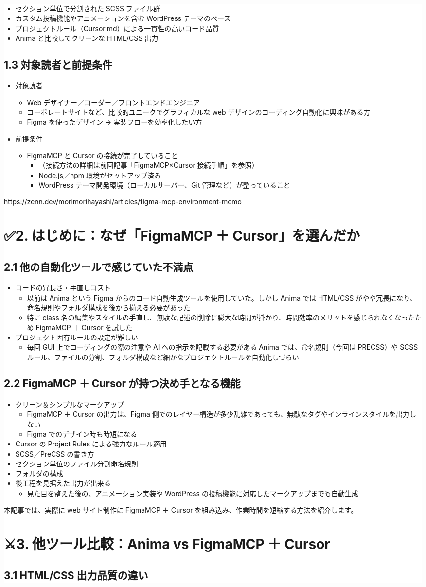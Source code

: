 - セクション単位で分割された SCSS ファイル群
- カスタム投稿機能やアニメーションを含む WordPress テーマのベース
- プロジェクトルール（Cursor.md）による一貫性の高いコード品質
- Anima と比較してクリーンな HTML/CSS 出力

## 1.3 対象読者と前提条件

- 対象読者

  - Web デザイナー／コーダー／フロントエンドエンジニア
  - コーポレートサイトなど、比較的ユニークでグラフィカルな web デザインのコーディング自動化に興味がある方
  - Figma を使ったデザイン → 実装フローを効率化したい方

- 前提条件
  - FigmaMCP と Cursor の接続が完了していること
    - （接続方法の詳細は前回記事「FigmaMCP×Cursor 接続手順」を参照）
    - Node.js／npm 環境がセットアップ済み
    - WordPress テーマ開発環境（ローカルサーバー、Git 管理など）が整っていること

https://zenn.dev/morimorihayashi/articles/figma-mcp-environment-memo

# ✅️2. はじめに：なぜ「FigmaMCP ＋ Cursor」を選んだか

## 2.1 他の自動化ツールで感じていた不満点

- コードの冗長さ・手直しコスト
  - 以前は Anima という Figma からのコード自動生成ツールを使用していた。しかし Anima では HTML/CSS がやや冗長になり、命名規則やフォルダ構成を後から揃える必要があった
  - 特に class 名の編集やスタイルの手直し、無駄な記述の削除に膨大な時間が掛かり、時間効率のメリットを感じられなくなったため FigmaMCP ＋ Cursor を試した
- プロジェクト固有ルールの設定が難しい
  - 毎回 GUI 上でコーディングの際の注意や AI への指示を記載する必要がある Anima では、命名規則（今回は PRECSS）や SCSS ルール、ファイルの分割、フォルダ構成など細かなプロジェクトルールを自動化しづらい

## 2.2 FigmaMCP ＋ Cursor が持つ決め手となる機能

- クリーン＆シンプルなマークアップ
  - FigmaMCP ＋ Cursor の出力は、Figma 側でのレイヤー構造が多少乱雑であっても、無駄なタグやインラインスタイルを出力しない
  - Figma でのデザイン時も時短になる
- Cursor の Project Rules による強力なルール適用
- SCSS／PreCSS の書き方
- セクション単位のファイル分割命名規則
- フォルダの構成
- 後工程を見据えた出力が出来る
  - 見た目を整えた後の、アニメーション実装や WordPress の投稿機能に対応したマークアップまでも自動生成

本記事では、実際に web サイト制作に FigmaMCP ＋ Cursor を組み込み、作業時間を短縮する方法を紹介します。

# ⚔️3. 他ツール比較：Anima vs FigmaMCP ＋ Cursor

## 3.1 HTML/CSS 出力品質の違い
